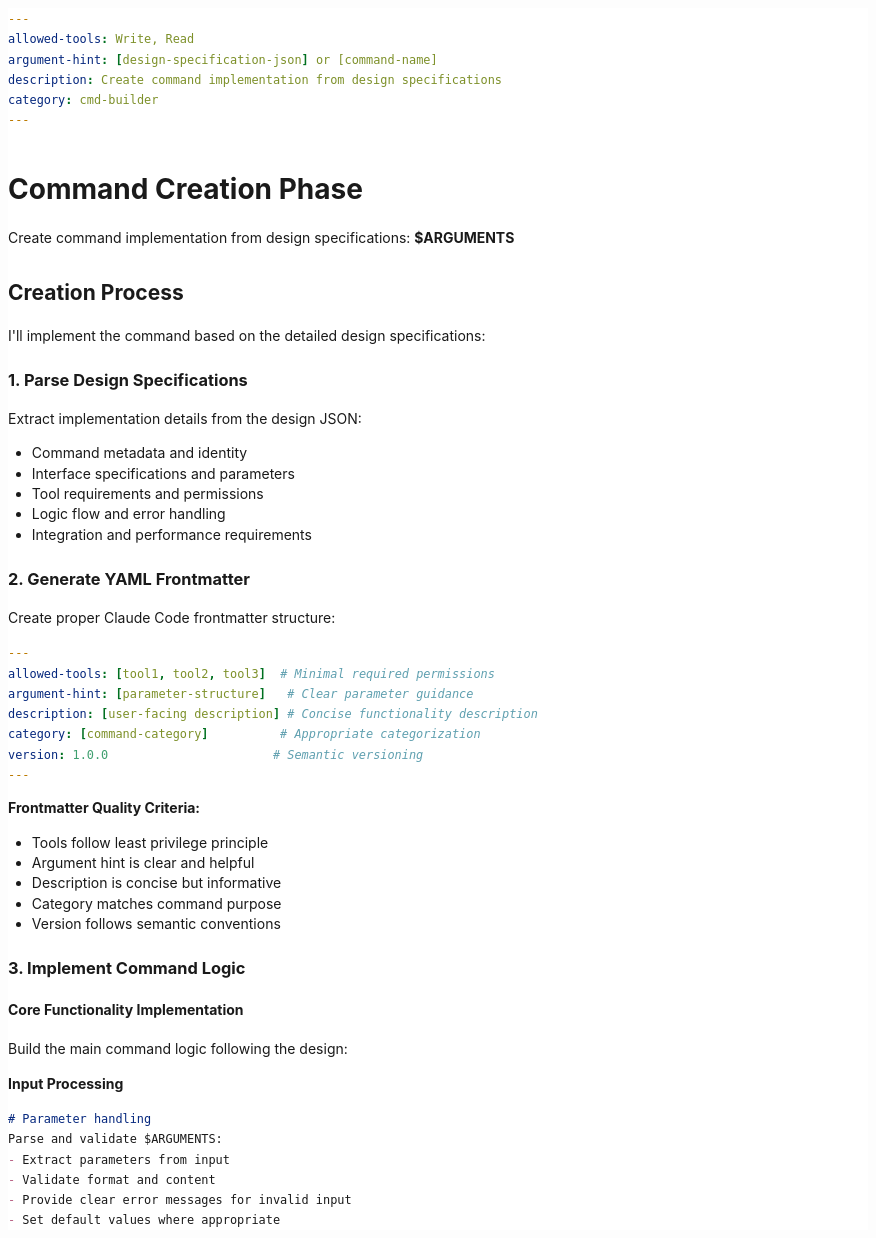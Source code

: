 ```yaml
---
allowed-tools: Write, Read
argument-hint: [design-specification-json] or [command-name]
description: Create command implementation from design specifications
category: cmd-builder
---
```


# Command Creation Phase

Create command implementation from design specifications: **$ARGUMENTS**

## Creation Process

I'll implement the command based on the detailed design specifications:

### 1. Parse Design Specifications
Extract implementation details from the design JSON:
- Command metadata and identity
- Interface specifications and parameters
- Tool requirements and permissions
- Logic flow and error handling
- Integration and performance requirements

### 2. Generate YAML Frontmatter
Create proper Claude Code frontmatter structure:

```yaml
---
allowed-tools: [tool1, tool2, tool3]  # Minimal required permissions
argument-hint: [parameter-structure]   # Clear parameter guidance
description: [user-facing description] # Concise functionality description
category: [command-category]          # Appropriate categorization
version: 1.0.0                       # Semantic versioning
---
```

**Frontmatter Quality Criteria:**
- Tools follow least privilege principle
- Argument hint is clear and helpful
- Description is concise but informative
- Category matches command purpose
- Version follows semantic conventions

### 3. Implement Command Logic

#### Core Functionality Implementation
Build the main command logic following the design:

**Input Processing**
```markdown
# Parameter handling
Parse and validate $ARGUMENTS:
- Extract parameters from input
- Validate format and content
- Provide clear error messages for invalid input
- Set default values where appropriate
```
